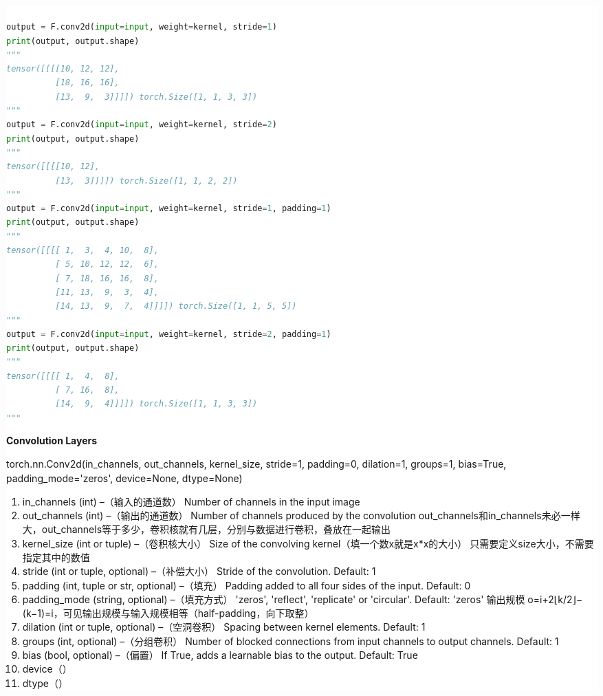 ```python

output = F.conv2d(input=input, weight=kernel, stride=1)
print(output, output.shape)
"""
tensor([[[[10, 12, 12],
          [18, 16, 16],
          [13,  9,  3]]]]) torch.Size([1, 1, 3, 3])
"""
output = F.conv2d(input=input, weight=kernel, stride=2)
print(output, output.shape)
"""
tensor([[[[10, 12],
          [13,  3]]]]) torch.Size([1, 1, 2, 2])
"""
output = F.conv2d(input=input, weight=kernel, stride=1, padding=1)
print(output, output.shape)
"""
tensor([[[[ 1,  3,  4, 10,  8],
          [ 5, 10, 12, 12,  6],
          [ 7, 18, 16, 16,  8],
          [11, 13,  9,  3,  4],
          [14, 13,  9,  7,  4]]]]) torch.Size([1, 1, 5, 5])
"""
output = F.conv2d(input=input, weight=kernel, stride=2, padding=1)
print(output, output.shape)
"""
tensor([[[[ 1,  4,  8],
          [ 7, 16,  8],
          [14,  9,  4]]]]) torch.Size([1, 1, 3, 3])
"""

```

**Convolution Layers**

torch.nn.Conv2d(in_channels, out_channels, kernel_size, stride=1, padding=0, dilation=1, groups=1, bias=True, padding_mode='zeros', device=None, dtype=None)

1. in_channels (int) –（输入的通道数） Number of channels in the input image
2. out_channels (int) –（输出的通道数） Number of channels produced by the convolution
   out_channels和in_channels未必一样大，out_channels等于多少，卷积核就有几层，分别与数据进行卷积，叠放在一起输出
3. kernel_size (int or tuple) –（卷积核大小） Size of the convolving kernel（填一个数x就是x*x的大小）
   只需要定义size大小，不需要指定其中的数值
4. stride (int or tuple, optional) –（补偿大小） Stride of the convolution. Default: 1
5. padding (int, tuple or str, optional) –（填充） Padding added to all four sides of the input. Default: 0
6. padding_mode (string, optional) –（填充方式） 'zeros', 'reflect', 'replicate' or 'circular'. Default: 'zeros'
    输出规模 o=i+2⌊k/2⌋−(k−1)=i，可见输出规模与输入规模相等（half-padding，向下取整）
7. dilation (int or tuple, optional) –（空洞卷积） Spacing between kernel elements. Default: 1
8. groups (int, optional) –（分组卷积） Number of blocked connections from input channels to output channels. Default: 1
9.  bias (bool, optional) –（偏置） If True, adds a learnable bias to the output. Default: True
10. device（）
11. dtype（）
